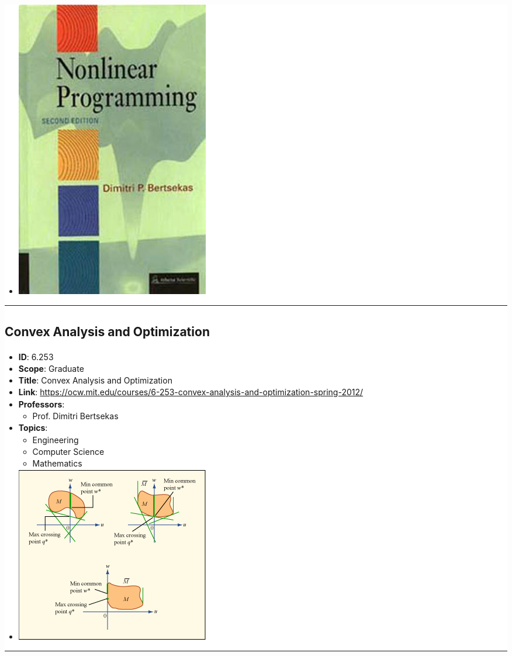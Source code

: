 - ![Nonlinear Programming](./save_files/c12ae12dacf33b5f6608291268c9f861_6-252js03.jpg)

---

## Convex Analysis and Optimization

- **ID**: 6.253
- **Scope**: Graduate
- **Title**: Convex Analysis and Optimization
- **Link**: <https://ocw.mit.edu/courses/6-253-convex-analysis-and-optimization-spring-2012/>
- **Professors**: 
	- Prof. Dimitri Bertsekas
- **Topics**: 
	- Engineering
	- Computer Science
	- Mathematics
- ![Convex Analysis and Optimization](./save_files/65fa6b14be8506cceb70bb2c4d9d11a3_6-253s12.jpg)

---